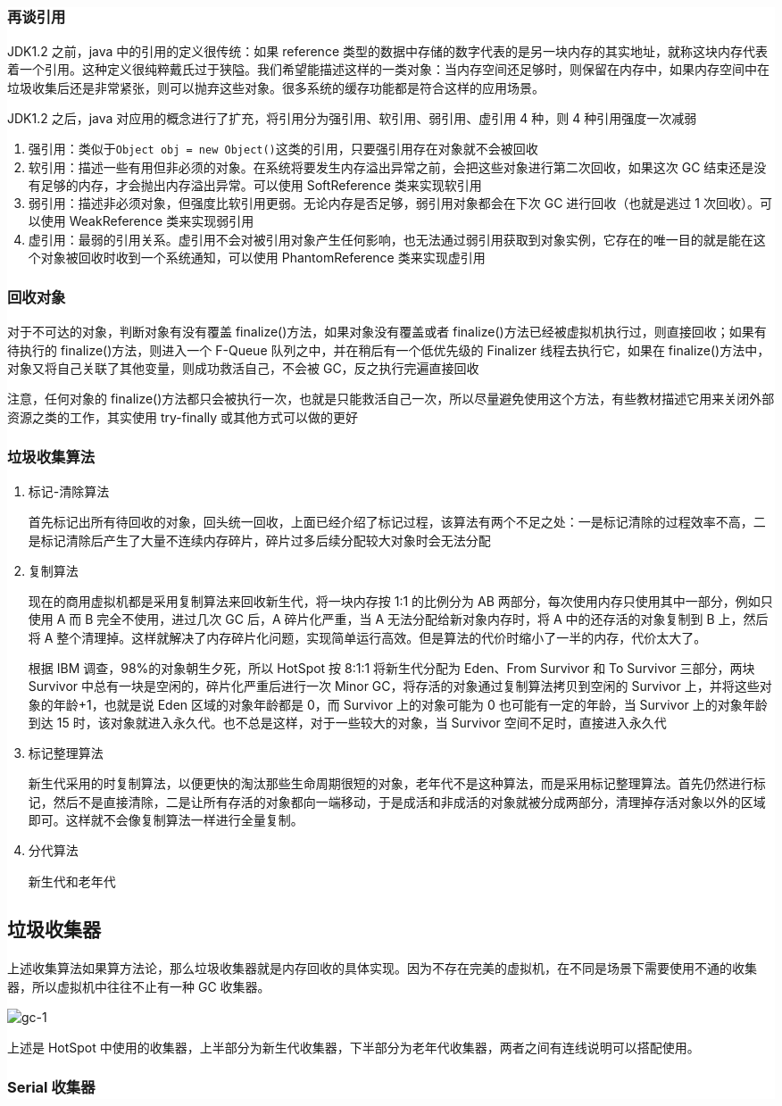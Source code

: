 ### 再谈引用

JDK1.2 之前，java 中的引用的定义很传统：如果 reference 类型的数据中存储的数字代表的是另一块内存的其实地址，就称这块内存代表着一个引用。这种定义很纯粹戴氏过于狭隘。我们希望能描述这样的一类对象：当内存空间还足够时，则保留在内存中，如果内存空间中在垃圾收集后还是非常紧张，则可以抛弃这些对象。很多系统的缓存功能都是符合这样的应用场景。

JDK1.2 之后，java 对应用的概念进行了扩充，将引用分为强引用、软引用、弱引用、虚引用 4 种，则 4 种引用强度一次减弱

1. 强引用：类似于`Object obj = new Object()`这类的引用，只要强引用存在对象就不会被回收
2. 软引用：描述一些有用但非必须的对象。在系统将要发生内存溢出异常之前，会把这些对象进行第二次回收，如果这次 GC 结束还是没有足够的内存，才会抛出内存溢出异常。可以使用 SoftReference 类来实现软引用
3. 弱引用：描述非必须对象，但强度比软引用更弱。无论内存是否足够，弱引用对象都会在下次 GC 进行回收（也就是逃过 1 次回收）。可以使用 WeakReference 类来实现弱引用
4. 虚引用：最弱的引用关系。虚引用不会对被引用对象产生任何影响，也无法通过弱引用获取到对象实例，它存在的唯一目的就是能在这个对象被回收时收到一个系统通知，可以使用 PhantomReference 类来实现虚引用

### 回收对象

对于不可达的对象，判断对象有没有覆盖 finalize()方法，如果对象没有覆盖或者 finalize()方法已经被虚拟机执行过，则直接回收；如果有待执行的 finalize()方法，则进入一个 F-Queue 队列之中，并在稍后有一个低优先级的 Finalizer 线程去执行它，如果在 finalize()方法中，对象又将自己关联了其他变量，则成功救活自己，不会被 GC，反之执行完遍直接回收

注意，任何对象的 finalize()方法都只会被执行一次，也就是只能救活自己一次，所以尽量避免使用这个方法，有些教材描述它用来关闭外部资源之类的工作，其实使用 try-finally 或其他方式可以做的更好

### 垃圾收集算法

1. 标记-清除算法

   首先标记出所有待回收的对象，回头统一回收，上面已经介绍了标记过程，该算法有两个不足之处：一是标记清除的过程效率不高，二是标记清除后产生了大量不连续内存碎片，碎片过多后续分配较大对象时会无法分配

2. 复制算法

   现在的商用虚拟机都是采用复制算法来回收新生代，将一块内存按 1:1 的比例分为 AB 两部分，每次使用内存只使用其中一部分，例如只使用 A 而 B 完全不使用，进过几次 GC 后，A 碎片化严重，当 A 无法分配给新对象内存时，将 A 中的还存活的对象复制到 B 上，然后将 A 整个清理掉。这样就解决了内存碎片化问题，实现简单运行高效。但是算法的代价时缩小了一半的内存，代价太大了。

   根据 IBM 调查，98%的对象朝生夕死，所以 HotSpot 按 8:1:1 将新生代分配为 Eden、From Survivor 和 To Survivor 三部分，两块 Survivor 中总有一块是空闲的，碎片化严重后进行一次 Minor GC，将存活的对象通过复制算法拷贝到空闲的 Survivor 上，并将这些对象的年龄+1，也就是说 Eden 区域的对象年龄都是 0，而 Survivor 上的对象可能为 0 也可能有一定的年龄，当 Survivor 上的对象年龄到达 15 时，该对象就进入永久代。也不总是这样，对于一些较大的对象，当 Survivor 空间不足时，直接进入永久代

3. 标记整理算法

   新生代采用的时复制算法，以便更快的淘汰那些生命周期很短的对象，老年代不是这种算法，而是采用标记整理算法。首先仍然进行标记，然后不是直接清除，二是让所有存活的对象都向一端移动，于是成活和非成活的对象就被分成两部分，清理掉存活对象以外的区域即可。这样就不会像复制算法一样进行全量复制。

4. 分代算法

   新生代和老年代

## 垃圾收集器

上述收集算法如果算方法论，那么垃圾收集器就是内存回收的具体实现。因为不存在完美的虚拟机，在不同是场景下需要使用不通的收集器，所以虚拟机中往往不止有一种 GC 收集器。

![gc-1](https://gcore.jsdelivr.net/gh/Nayacco/cdn@master/blog/gc-1.png)

上述是 HotSpot 中使用的收集器，上半部分为新生代收集器，下半部分为老年代收集器，两者之间有连线说明可以搭配使用。

### Serial 收集器
